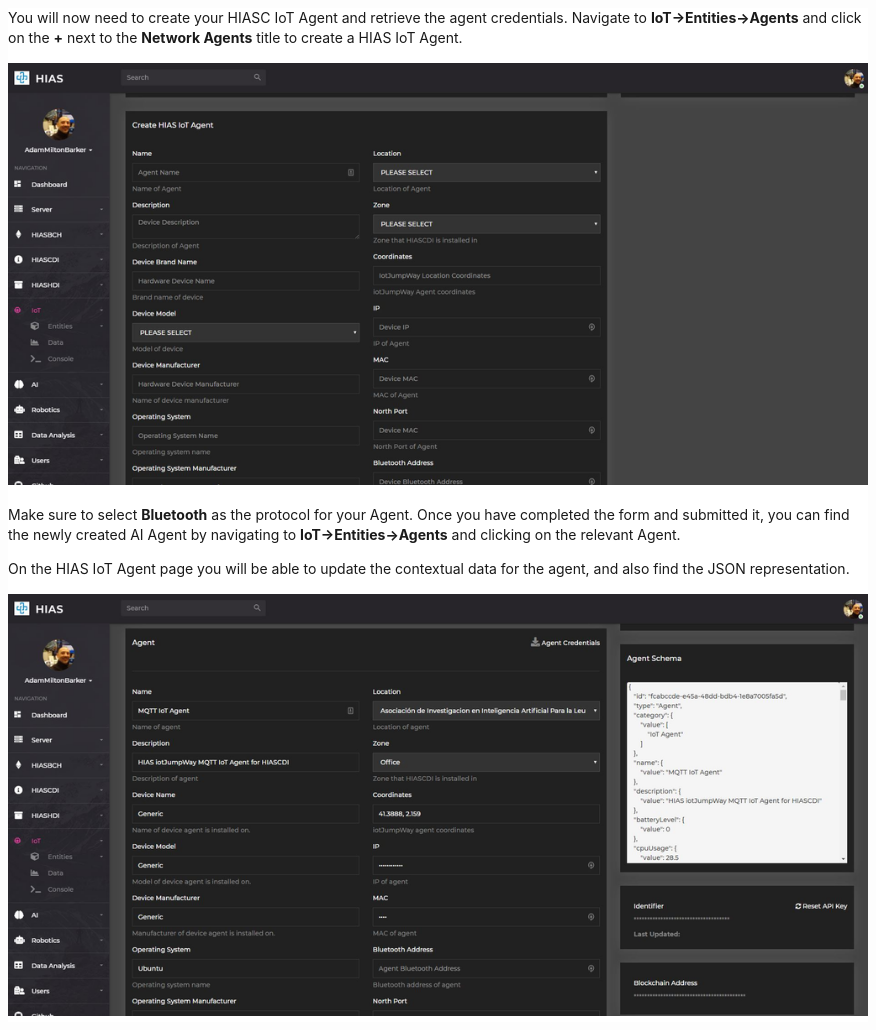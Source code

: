 You will now need to create your HIASC IoT Agent and retrieve the agent credentials. Navigate to **IoT->Entities->Agents** and click on the **+** next to the **Network Agents** title to create a HIAS IoT Agent.

![HIAS IoT Agent](../img/create-hias-iotjumpway-agent.jpg)

Make sure to select **Bluetooth** as the protocol for your Agent. Once you have completed the form and submitted it, you can find the newly created AI Agent by navigating to **IoT->Entities->Agents** and clicking on the relevant Agent.

On the HIAS IoT Agent page you will be able to update the contextual data for the agent, and also find the JSON representation.

![HIAS IoT Agent](../img/edit-hias-iotjumpway-agent.jpg)
